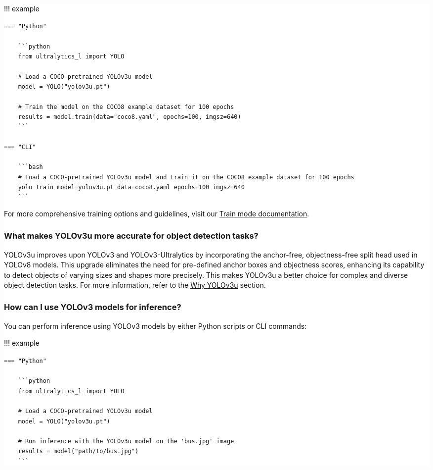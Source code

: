 !!! example

    === "Python"

        ```python
        from ultralytics_l import YOLO

        # Load a COCO-pretrained YOLOv3u model
        model = YOLO("yolov3u.pt")

        # Train the model on the COCO8 example dataset for 100 epochs
        results = model.train(data="coco8.yaml", epochs=100, imgsz=640)
        ```

    === "CLI"

        ```bash
        # Load a COCO-pretrained YOLOv3u model and train it on the COCO8 example dataset for 100 epochs
        yolo train model=yolov3u.pt data=coco8.yaml epochs=100 imgsz=640
        ```

For more comprehensive training options and guidelines, visit our [Train mode documentation](../modes/train.md).

### What makes YOLOv3u more accurate for object detection tasks?

YOLOv3u improves upon YOLOv3 and YOLOv3-Ultralytics by incorporating the anchor-free, objectness-free split head used in YOLOv8 models. This upgrade eliminates the need for pre-defined anchor boxes and objectness scores, enhancing its capability to detect objects of varying sizes and shapes more precisely. This makes YOLOv3u a better choice for complex and diverse object detection tasks. For more information, refer to the [Why YOLOv3u](#overview) section.

### How can I use YOLOv3 models for inference?

You can perform inference using YOLOv3 models by either Python scripts or CLI commands:

!!! example

    === "Python"

        ```python
        from ultralytics_l import YOLO

        # Load a COCO-pretrained YOLOv3u model
        model = YOLO("yolov3u.pt")

        # Run inference with the YOLOv3u model on the 'bus.jpg' image
        results = model("path/to/bus.jpg")
        ```
